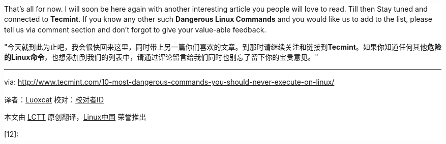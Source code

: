 That’s all for now. I will soon be here again with another interesting article you people will love to read. Till then Stay tuned and connected to **Tecmint**. If you know any other such **Dangerous Linux Commands** and you would like us to add to the list, please tell us via comment section and don’t forgot to give your value-able feedback.

"今天就到此为止吧，我会很快回来这里，同时带上另一篇你们喜欢的文章。到那时请继续关注和链接到**Tecmint**。如果你知道任何其他**危险的Linux命令**，也想添加到我们的列表中，请通过评论留言给我们同时也别忘了留下你的宝贵意见。"


--------------------------------------------------------------------------------

via: http://www.tecmint.com/10-most-dangerous-commands-you-should-never-execute-on-linux/

译者：[Luoxcat](https://github.com/Luoxcat) 校对：[校对者ID](https://github.com/校对者ID)

本文由 [LCTT](https://github.com/LCTT/TranslateProject) 原创翻译，[Linux中国](http://linux.cn/) 荣誉推出

[1]:http://www.tecmint.com/10-lesser-known-commands-for-linux-part-3/
[2]:
[3]:
[4]:
[5]:
[6]:
[7]:
[8]:
[9]:
[10]:
[11]:
[12]:
